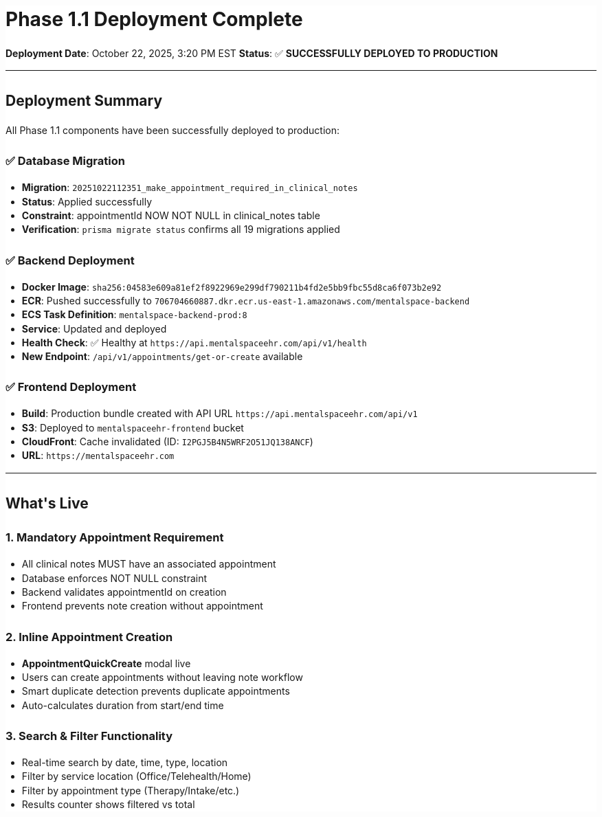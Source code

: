 # Phase 1.1 Deployment Complete

**Deployment Date**: October 22, 2025, 3:20 PM EST
**Status**: ✅ **SUCCESSFULLY DEPLOYED TO PRODUCTION**

---

## Deployment Summary

All Phase 1.1 components have been successfully deployed to production:

### ✅ Database Migration
- **Migration**: `20251022112351_make_appointment_required_in_clinical_notes`
- **Status**: Applied successfully
- **Constraint**: appointmentId NOW NOT NULL in clinical_notes table
- **Verification**: `prisma migrate status` confirms all 19 migrations applied

### ✅ Backend Deployment
- **Docker Image**: `sha256:04583e609a81ef2f8922969e299df790211b4fd2e5bb9fbc55d8ca6f073b2e92`
- **ECR**: Pushed successfully to `706704660887.dkr.ecr.us-east-1.amazonaws.com/mentalspace-backend`
- **ECS Task Definition**: `mentalspace-backend-prod:8`
- **Service**: Updated and deployed
- **Health Check**: ✅ Healthy at `https://api.mentalspaceehr.com/api/v1/health`
- **New Endpoint**: `/api/v1/appointments/get-or-create` available

### ✅ Frontend Deployment
- **Build**: Production bundle created with API URL `https://api.mentalspaceehr.com/api/v1`
- **S3**: Deployed to `mentalspaceehr-frontend` bucket
- **CloudFront**: Cache invalidated (ID: `I2PGJ5B4N5WRF2O51JQ138ANCF`)
- **URL**: `https://mentalspaceehr.com`

---

## What's Live

### 1. Mandatory Appointment Requirement
- All clinical notes MUST have an associated appointment
- Database enforces NOT NULL constraint
- Backend validates appointmentId on creation
- Frontend prevents note creation without appointment

### 2. Inline Appointment Creation
- **AppointmentQuickCreate** modal live
- Users can create appointments without leaving note workflow
- Smart duplicate detection prevents duplicate appointments
- Auto-calculates duration from start/end time

### 3. Search & Filter Functionality
- Real-time search by date, time, type, location
- Filter by service location (Office/Telehealth/Home)
- Filter by appointment type (Therapy/Intake/etc.)
- Results counter shows filtered vs total
